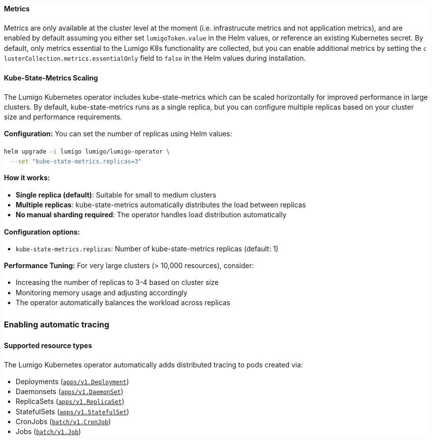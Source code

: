 #### Metrics

Metrics are only available at the cluster level at the moment (i.e. infrastrucute metrics and not application metrics), and are enabled by default assuming you either set `lumigoToken.value` in the Helm values, or reference an existing Kubernetes secret.
By default, only metrics essential to the Lumigo K8s functionality are collected, but you can enable additional metrics by setting the `clusterCollection.metrics.essentialOnly` field to `false` in the Helm values during installation.

#### Kube-State-Metrics Scaling

The Lumigo Kubernetes operator includes kube-state-metrics which can be scaled horizontally for improved performance in large clusters. By default, kube-state-metrics runs as a single replica, but you can configure multiple replicas based on your cluster size and performance requirements.

**Configuration:**
You can set the number of replicas using Helm values:

```sh
helm upgrade -i lumigo lumigo/lumigo-operator \
  --set "kube-state-metrics.replicas=3"
```

**How it works:**
- **Single replica (default)**: Suitable for small to medium clusters
- **Multiple replicas**: kube-state-metrics automatically distributes the load between replicas
- **No manual sharding required**: The operator handles load distribution automatically

**Configuration options:**
- `kube-state-metrics.replicas`: Number of kube-state-metrics replicas (default: 1)

**Performance Tuning:**
For very large clusters (> 10,000 resources), consider:
- Increasing the number of replicas to 3-4 based on cluster size
- Monitoring memory usage and adjusting accordingly
- The operator automatically balances the workload across replicas

### Enabling automatic tracing

#### Supported resource types

The Lumigo Kubernetes operator automatically adds distributed tracing to pods created via:

* Deployments ([`apps/v1.Deployment`](https://kubernetes.io/docs/concepts/workloads/controllers/deployment/))
* Daemonsets ([`apps/v1.DaemonSet`](https://kubernetes.io/docs/concepts/workloads/controllers/daemonset/))
* ReplicaSets ([`apps/v1.ReplicaSet`](https://kubernetes.io/docs/concepts/workloads/controllers/replicaset/))
* StatefulSets ([`apps/v1.StatefulSet`](https://kubernetes.io/docs/concepts/workloads/controllers/statefulset/))
* CronJobs ([`batch/v1.CronJob`](https://kubernetes.io/docs/concepts/workloads/controllers/cron-jobs/))
* Jobs ([`batch/v1.Job`](https://kubernetes.io/docs/concepts/workloads/controllers/job/))
